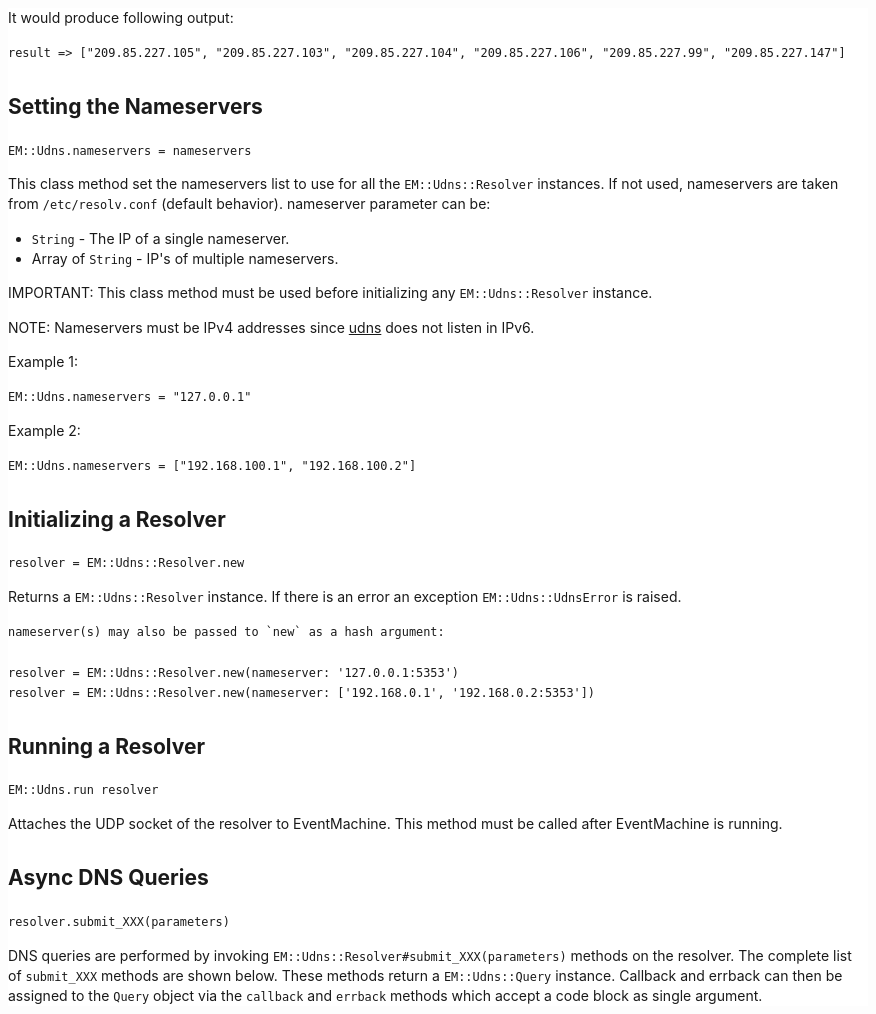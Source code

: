 It would produce following output:

    result => ["209.85.227.105", "209.85.227.103", "209.85.227.104", "209.85.227.106", "209.85.227.99", "209.85.227.147"]


## Setting the Nameservers

    EM::Udns.nameservers = nameservers

This class method set the nameservers list to use for all the `EM::Udns::Resolver` instances. If not used, nameservers are taken from `/etc/resolv.conf` (default behavior). nameserver parameter can be:

 * `String` - The IP of a single nameserver.
 * Array of `String` -  IP's of multiple nameservers.

IMPORTANT: This class method must be used before initializing any `EM::Udns::Resolver` instance.

NOTE: Nameservers must be IPv4 addresses since [udns](http://www.corpit.ru/mjt/udns.html) does not listen in IPv6.

Example 1:

    EM::Udns.nameservers = "127.0.0.1"
    
Example 2:

    EM::Udns.nameservers = ["192.168.100.1", "192.168.100.2"]
    

## Initializing a Resolver

    resolver = EM::Udns::Resolver.new

Returns a `EM::Udns::Resolver` instance. If there is an error an exception `EM::Udns::UdnsError` is raised.

    nameserver(s) may also be passed to `new` as a hash argument:

    resolver = EM::Udns::Resolver.new(nameserver: '127.0.0.1:5353')
    resolver = EM::Udns::Resolver.new(nameserver: ['192.168.0.1', '192.168.0.2:5353'])

## Running a Resolver

    EM::Udns.run resolver

Attaches the UDP socket of the resolver to EventMachine. This method must be called after EventMachine is running.


## Async DNS Queries

    resolver.submit_XXX(parameters)

DNS queries are performed by invoking `EM::Udns::Resolver#submit_XXX(parameters)` methods on the resolver. The complete list of `submit_XXX` methods are shown below. These methods return a `EM::Udns::Query` instance. Callback and errback can then be assigned to the `Query` object via the `callback` and `errback` methods which accept a code block as single argument.
